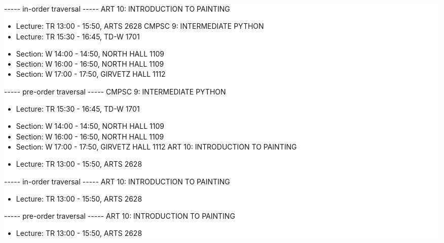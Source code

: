 ----- in-order traversal -----
ART 10: INTRODUCTION TO PAINTING
 * Lecture: TR 13:00 - 15:50, ARTS 2628
CMPSC 9: INTERMEDIATE PYTHON
 * Lecture: TR 15:30 - 16:45, TD-W 1701
 + Section: W 14:00 - 14:50, NORTH HALL 1109
 + Section: W 16:00 - 16:50, NORTH HALL 1109
 + Section: W 17:00 - 17:50, GIRVETZ HALL 1112

----- pre-order traversal -----
CMPSC 9: INTERMEDIATE PYTHON
 * Lecture: TR 15:30 - 16:45, TD-W 1701
 + Section: W 14:00 - 14:50, NORTH HALL 1109
 + Section: W 16:00 - 16:50, NORTH HALL 1109
 + Section: W 17:00 - 17:50, GIRVETZ HALL 1112
ART 10: INTRODUCTION TO PAINTING
 * Lecture: TR 13:00 - 15:50, ARTS 2628

----- in-order traversal -----
ART 10: INTRODUCTION TO PAINTING
 * Lecture: TR 13:00 - 15:50, ARTS 2628

----- pre-order traversal -----
ART 10: INTRODUCTION TO PAINTING
 * Lecture: TR 13:00 - 15:50, ARTS 2628
